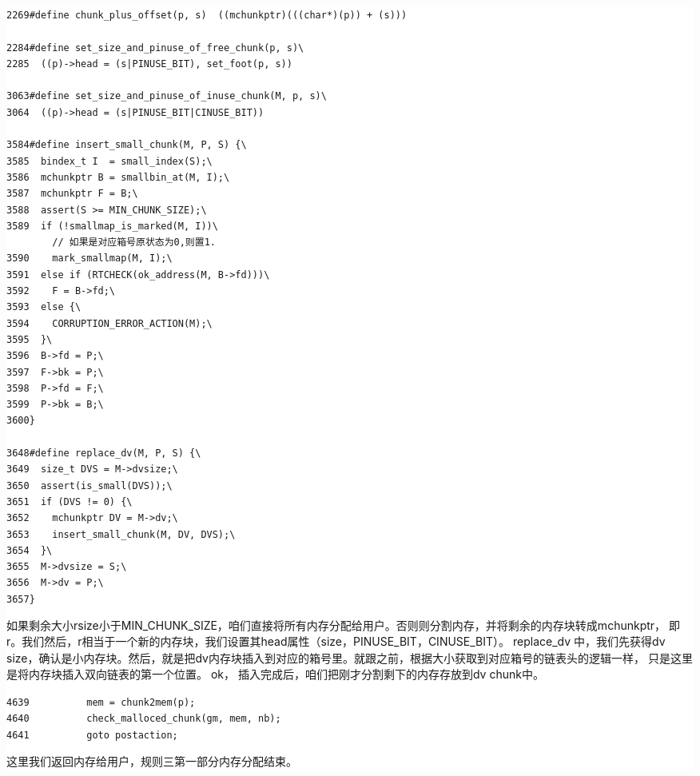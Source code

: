 ```
2269#define chunk_plus_offset(p, s)  ((mchunkptr)(((char*)(p)) + (s)))

2284#define set_size_and_pinuse_of_free_chunk(p, s)\
2285  ((p)->head = (s|PINUSE_BIT), set_foot(p, s))

3063#define set_size_and_pinuse_of_inuse_chunk(M, p, s)\
3064  ((p)->head = (s|PINUSE_BIT|CINUSE_BIT))

3584#define insert_small_chunk(M, P, S) {\
3585  bindex_t I  = small_index(S);\
3586  mchunkptr B = smallbin_at(M, I);\
3587  mchunkptr F = B;\
3588  assert(S >= MIN_CHUNK_SIZE);\
3589  if (!smallmap_is_marked(M, I))\
        // 如果是对应箱号原状态为0,则置1.
3590    mark_smallmap(M, I);\
3591  else if (RTCHECK(ok_address(M, B->fd)))\
3592    F = B->fd;\
3593  else {\
3594    CORRUPTION_ERROR_ACTION(M);\
3595  }\
3596  B->fd = P;\
3597  F->bk = P;\
3598  P->fd = F;\
3599  P->bk = B;\
3600}

3648#define replace_dv(M, P, S) {\
3649  size_t DVS = M->dvsize;\
3650  assert(is_small(DVS));\
3651  if (DVS != 0) {\
3652    mchunkptr DV = M->dv;\
3653    insert_small_chunk(M, DV, DVS);\
3654  }\
3655  M->dvsize = S;\
3656  M->dv = P;\
3657}
```

如果剩余大小rsize小于MIN_CHUNK_SIZE，咱们直接将所有内存分配给用户。否则则分割内存，并将剩余的内存块转成mchunkptr， 即 r。我们然后，r相当于一个新的内存块，我们设置其head属性（size，PINUSE_BIT，CINUSE_BIT）。
replace_dv 中，我们先获得dv size，确认是小内存块。然后，就是把dv内存块插入到对应的箱号里。就跟之前，根据大小获取到对应箱号的链表头的逻辑一样，
只是这里是将内存块插入双向链表的第一个位置。
ok， 插入完成后，咱们把刚才分割剩下的内存存放到dv chunk中。

```
4639          mem = chunk2mem(p);
4640          check_malloced_chunk(gm, mem, nb);
4641          goto postaction;
```

这里我们返回内存给用户，规则三第一部分内存分配结束。
